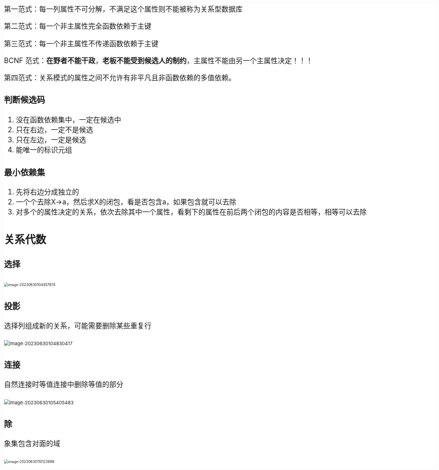 第一范式：每一列属性不可分解，不满足这个属性则不能被称为关系型数据库

第二范式：每一个非主属性完全函数依赖于主键

第三范式：每一个非主属性不传递函数依赖于主键

BCNF 范式：**在野者不能干政**，**老板不能受到候选人的制约**，主属性不能由另一个主属性决定！！！

第四范式：关系模式的属性之间不允许有非平凡且非函数依赖的多值依赖。



### 判断候选码

1. 没在函数依赖集中，一定在候选中
2. 只在右边，一定不是候选
3. 只在左边，一定是候选
4. 能唯一的标识元组



### 最小依赖集

1. 先将右边分成独立的
2. 一个个去除X->a，然后求X的闭包，看是否包含a，如果包含就可以去除
3. 对多个的属性决定的关系，依次去除其中一个属性，看剩下的属性在前后两个闭包的内容是否相等，相等可以去除



## 关系代数

### 选择

<img src="pics/image-20230630104457674.png" alt="image-20230630104457674" style="zoom:50%;" />



### 投影

选择列组成新的关系，可能需要删除某些重复行

<img src="pics/image-20230630104830417.png" alt="image-20230630104830417" style="zoom:67%;" />



### 连接

自然连接时等值连接中删除等值的部分

<img src="pics/image-20230630105405483.png" alt="image-20230630105405483" style="zoom:67%;" />



### 除

象集包含对面的域

<img src="pics/image-20230630110123698.png" alt="image-20230630110123698" style="zoom: 50%;" />
